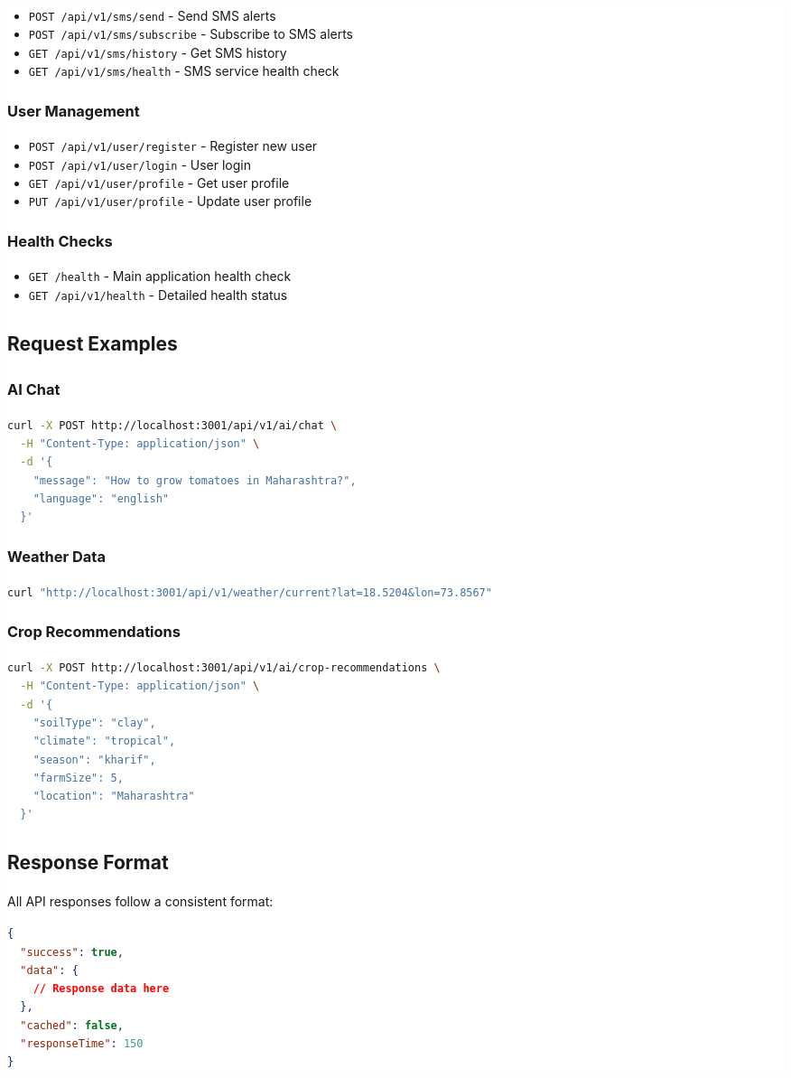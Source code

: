 - `POST /api/v1/sms/send` - Send SMS alerts
- `POST /api/v1/sms/subscribe` - Subscribe to SMS alerts
- `GET /api/v1/sms/history` - Get SMS history
- `GET /api/v1/sms/health` - SMS service health check

### User Management

- `POST /api/v1/user/register` - Register new user
- `POST /api/v1/user/login` - User login
- `GET /api/v1/user/profile` - Get user profile
- `PUT /api/v1/user/profile` - Update user profile

### Health Checks

- `GET /health` - Main application health check
- `GET /api/v1/health` - Detailed health status

## Request Examples

### AI Chat
```bash
curl -X POST http://localhost:3001/api/v1/ai/chat \
  -H "Content-Type: application/json" \
  -d '{
    "message": "How to grow tomatoes in Maharashtra?",
    "language": "english"
  }'
```

### Weather Data
```bash
curl "http://localhost:3001/api/v1/weather/current?lat=18.5204&lon=73.8567"
```

### Crop Recommendations
```bash
curl -X POST http://localhost:3001/api/v1/ai/crop-recommendations \
  -H "Content-Type: application/json" \
  -d '{
    "soilType": "clay",
    "climate": "tropical",
    "season": "kharif",
    "farmSize": 5,
    "location": "Maharashtra"
  }'
```

## Response Format

All API responses follow a consistent format:

```json
{
  "success": true,
  "data": {
    // Response data here
  },
  "cached": false,
  "responseTime": 150
}
```
